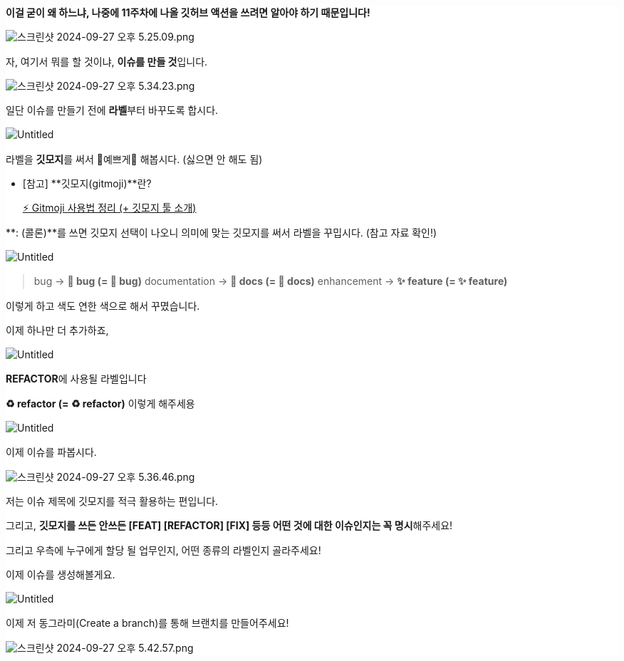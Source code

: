 **이걸 굳이 왜 하느냐, 나중에 11주차에 나올 깃허브 액션을 쓰려면 알아야 하기 때문입니다!**

![스크린샷 2024-09-27 오후 5.25.09.png](https://prod-files-secure.s3.us-west-2.amazonaws.com/f1912130-0409-4e90-a90f-6091ae253e73/d43d638c-22b3-4692-b9f8-818525ee243b/%E1%84%89%E1%85%B3%E1%84%8F%E1%85%B3%E1%84%85%E1%85%B5%E1%86%AB%E1%84%89%E1%85%A3%E1%86%BA_2024-09-27_%E1%84%8B%E1%85%A9%E1%84%92%E1%85%AE_5.25.09.png)

자, 여기서 뭐를 할 것이냐, **이슈를 만들 것**입니다.

![스크린샷 2024-09-27 오후 5.34.23.png](https://prod-files-secure.s3.us-west-2.amazonaws.com/f1912130-0409-4e90-a90f-6091ae253e73/d4206a63-40e9-4fa1-8517-baf24ccbed17/%E1%84%89%E1%85%B3%E1%84%8F%E1%85%B3%E1%84%85%E1%85%B5%E1%86%AB%E1%84%89%E1%85%A3%E1%86%BA_2024-09-27_%E1%84%8B%E1%85%A9%E1%84%92%E1%85%AE_5.34.23.png)

일단 이슈를 만들기 전에 **라벨**부터 바꾸도록 합시다.

![Untitled](https://prod-files-secure.s3.us-west-2.amazonaws.com/f1912130-0409-4e90-a90f-6091ae253e73/b5a92462-1b6e-40f7-9aba-ab03e025e79c/Untitled.png)

라벨을 **깃모지**를 써서 🌼예쁘게🌼 해봅시다. (싫으면 안 해도 됨)

- [참고] **깃모지(gitmoji)**란?

  [⚡️ Gitmoji 사용법 정리 (+ 깃모지 툴 소개)](https://inpa.tistory.com/entry/GIT-⚡️-Gitmoji-사용법-Gitmoji-cli)


**: (콜론)**를 쓰면 깃모지 선택이 나오니 의미에 맞는 깃모지를 써서 라벨을 꾸밉시다. (참고 자료 확인!)

![Untitled](https://prod-files-secure.s3.us-west-2.amazonaws.com/f1912130-0409-4e90-a90f-6091ae253e73/140b1949-242d-449d-9108-2d347858d822/Untitled.png)

> bug → **:bug: bug (= 🐛 bug)**
documentation → **:memo: docs (= 📝 docs)**
enhancement → **:sparkles: feature (= ✨ feature)**
>

이렇게 하고 색도 연한 색으로 해서 꾸몄습니다.

이제 하나만 더 추가하죠,

![Untitled](https://prod-files-secure.s3.us-west-2.amazonaws.com/f1912130-0409-4e90-a90f-6091ae253e73/d00dd830-bfb3-45e8-8a5d-0ff641c18b75/Untitled.png)

**REFACTOR**에 사용될 라벨입니다

**:recycle: refactor (= ♻️ refactor)** 이렇게 해주세용

![Untitled](https://prod-files-secure.s3.us-west-2.amazonaws.com/f1912130-0409-4e90-a90f-6091ae253e73/e14a7122-f18d-4443-895e-a1e6e6109315/Untitled.png)

이제 이슈를 파봅시다.

![스크린샷 2024-09-27 오후 5.36.46.png](https://prod-files-secure.s3.us-west-2.amazonaws.com/f1912130-0409-4e90-a90f-6091ae253e73/21a8214b-c586-4387-a7c6-2ba7924c89c6/%E1%84%89%E1%85%B3%E1%84%8F%E1%85%B3%E1%84%85%E1%85%B5%E1%86%AB%E1%84%89%E1%85%A3%E1%86%BA_2024-09-27_%E1%84%8B%E1%85%A9%E1%84%92%E1%85%AE_5.36.46.png)

저는 이슈 제목에 깃모지를 적극 활용하는 편입니다.

그리고,
**깃모지를 쓰든 안쓰든 [FEAT] [REFACTOR] [FIX] 등등 어떤 것에 대한 이슈인지는 꼭 명시**해주세요!

그리고 우측에 누구에게 할당 될 업무인지, 어떤 종류의 라벨인지 골라주세요!

이제 이슈를 생성해볼게요.

![Untitled](https://prod-files-secure.s3.us-west-2.amazonaws.com/f1912130-0409-4e90-a90f-6091ae253e73/044e9c97-31f8-4c5e-9c3b-ca978c1119cb/Untitled.png)

이제 저 동그라미(Create a branch)를 통해 브랜치를 만들어주세요!

![스크린샷 2024-09-27 오후 5.42.57.png](https://prod-files-secure.s3.us-west-2.amazonaws.com/f1912130-0409-4e90-a90f-6091ae253e73/eda411af-7f6b-4898-84ef-fe475d1409f8/%E1%84%89%E1%85%B3%E1%84%8F%E1%85%B3%E1%84%85%E1%85%B5%E1%86%AB%E1%84%89%E1%85%A3%E1%86%BA_2024-09-27_%E1%84%8B%E1%85%A9%E1%84%92%E1%85%AE_5.42.57.png)
